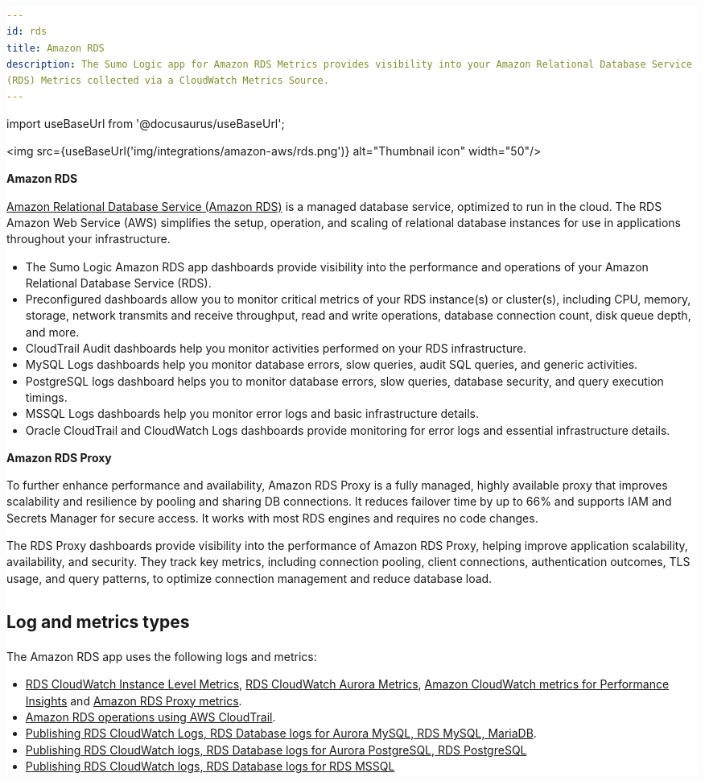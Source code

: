 ```yaml
---
id: rds
title: Amazon RDS
description: The Sumo Logic app for Amazon RDS Metrics provides visibility into your Amazon Relational Database Service (RDS) Metrics collected via a CloudWatch Metrics Source.
---
```


import useBaseUrl from '@docusaurus/useBaseUrl';

<img src={useBaseUrl('img/integrations/amazon-aws/rds.png')} alt="Thumbnail icon" width="50"/>

**Amazon RDS**

[Amazon Relational Database Service (Amazon RDS)](https://aws.amazon.com/rds/) is a managed database service, optimized to run in the cloud. The RDS Amazon Web Service (AWS) simplifies the setup, operation, and scaling of relational database instances for use in applications throughout your infrastructure.

* The Sumo Logic Amazon RDS app dashboards provide visibility into the performance and operations of your Amazon Relational Database Service (RDS).
* Preconfigured dashboards allow you to monitor critical metrics of your RDS instance(s) or cluster(s), including CPU, memory, storage, network transmits and receive throughput, read and write operations, database connection count, disk queue depth, and more.
* CloudTrail Audit dashboards help you monitor activities performed on your RDS infrastructure.
* MySQL Logs dashboards help you monitor database errors, slow queries, audit SQL queries, and generic activities.
* PostgreSQL logs dashboard helps you to monitor database errors, slow queries, database security, and query execution timings.
* MSSQL Logs dashboards help you monitor error logs and basic infrastructure details.
* Oracle CloudTrail and CloudWatch Logs dashboards provide monitoring for error logs and essential infrastructure details.

**Amazon RDS Proxy**

To further enhance performance and availability, Amazon RDS Proxy is a fully managed, highly available proxy that improves scalability and resilience by pooling and sharing DB connections. It reduces failover time by up to 66% and supports IAM and Secrets Manager for secure access. It works with most RDS engines and requires no code changes.

The RDS Proxy dashboards provide visibility into the performance of Amazon RDS Proxy, helping improve application scalability, availability, and security. They track key metrics, including connection pooling, client connections, authentication outcomes, TLS usage, and query patterns, to optimize connection management and reduce database load.

## Log and metrics types  

The Amazon RDS app uses the following logs and metrics:
* [RDS CloudWatch Instance Level Metrics](https://docs.aws.amazon.com/AmazonRDS/latest/UserGuide/rds-metrics.html#rds-cw-metrics-instance), [RDS CloudWatch Aurora Metrics](https://docs.aws.amazon.com/AmazonRDS/latest/AuroraUserGuide/Aurora.AuroraMySQL.Monitoring.Metrics.html), [Amazon CloudWatch metrics for Performance Insights](https://docs.aws.amazon.com/AmazonRDS/latest/UserGuide/USER_PerfInsights.Cloudwatch.html) and [Amazon RDS Proxy metrics](https://docs.aws.amazon.com/AmazonRDS/latest/UserGuide/rds-proxy.monitoring.html).
* [Amazon RDS operations using AWS CloudTrail](https://docs.aws.amazon.com/AmazonRDS/latest/UserGuide/logging-using-cloudtrail.html).
* [Publishing RDS CloudWatch Logs, RDS Database logs for Aurora MySQL, RDS MySQL, MariaDB](https://docs.aws.amazon.com/AmazonRDS/latest/UserGuide/USER_LogAccess.MySQLDB.PublishtoCloudWatchLogs.html).
* [Publishing RDS CloudWatch logs, RDS Database logs for Aurora PostgreSQL, RDS PostgreSQL](https://docs.aws.amazon.com/AmazonRDS/latest/UserGuide/USER_LogAccess.Concepts.PostgreSQL.html#USER_LogAccess.Concepts.PostgreSQL.PublishtoCloudWatchLogs)
* [Publishing RDS CloudWatch logs, RDS Database logs for RDS MSSQL](https://docs.aws.amazon.com/AmazonRDS/latest/UserGuide/USER_LogAccess.Concepts.SQLServer.html#USER_LogAccess.SQLServer.PublishtoCloudWatchLogs)
